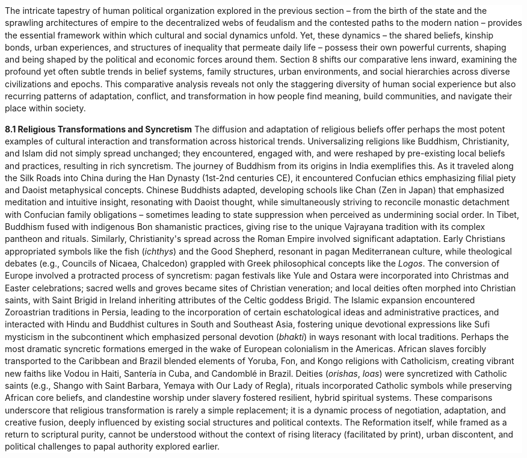 The intricate tapestry of human political organization explored in the previous section – from the birth of the state and the sprawling architectures of empire to the decentralized webs of feudalism and the contested paths to the modern nation – provides the essential framework within which cultural and social dynamics unfold. Yet, these dynamics – the shared beliefs, kinship bonds, urban experiences, and structures of inequality that permeate daily life – possess their own powerful currents, shaping and being shaped by the political and economic forces around them. Section 8 shifts our comparative lens inward, examining the profound yet often subtle trends in belief systems, family structures, urban environments, and social hierarchies across diverse civilizations and epochs. This comparative analysis reveals not only the staggering diversity of human social experience but also recurring patterns of adaptation, conflict, and transformation in how people find meaning, build communities, and navigate their place within society.

**8.1 Religious Transformations and Syncretism** The diffusion and adaptation of religious beliefs offer perhaps the most potent examples of cultural interaction and transformation across historical trends. Universalizing religions like Buddhism, Christianity, and Islam did not simply spread unchanged; they encountered, engaged with, and were reshaped by pre-existing local beliefs and practices, resulting in rich syncretism. The journey of Buddhism from its origins in India exemplifies this. As it traveled along the Silk Roads into China during the Han Dynasty (1st-2nd centuries CE), it encountered Confucian ethics emphasizing filial piety and Daoist metaphysical concepts. Chinese Buddhists adapted, developing schools like Chan (Zen in Japan) that emphasized meditation and intuitive insight, resonating with Daoist thought, while simultaneously striving to reconcile monastic detachment with Confucian family obligations – sometimes leading to state suppression when perceived as undermining social order. In Tibet, Buddhism fused with indigenous Bon shamanistic practices, giving rise to the unique Vajrayana tradition with its complex pantheon and rituals. Similarly, Christianity's spread across the Roman Empire involved significant adaptation. Early Christians appropriated symbols like the fish (*ichthys*) and the Good Shepherd, resonant in pagan Mediterranean culture, while theological debates (e.g., Councils of Nicaea, Chalcedon) grappled with Greek philosophical concepts like the *Logos*. The conversion of Europe involved a protracted process of syncretism: pagan festivals like Yule and Ostara were incorporated into Christmas and Easter celebrations; sacred wells and groves became sites of Christian veneration; and local deities often morphed into Christian saints, with Saint Brigid in Ireland inheriting attributes of the Celtic goddess Brigid. The Islamic expansion encountered Zoroastrian traditions in Persia, leading to the incorporation of certain eschatological ideas and administrative practices, and interacted with Hindu and Buddhist cultures in South and Southeast Asia, fostering unique devotional expressions like Sufi mysticism in the subcontinent which emphasized personal devotion (*bhakti*) in ways resonant with local traditions. Perhaps the most dramatic syncretic formations emerged in the wake of European colonialism in the Americas. African slaves forcibly transported to the Caribbean and Brazil blended elements of Yoruba, Fon, and Kongo religions with Catholicism, creating vibrant new faiths like Vodou in Haiti, Santería in Cuba, and Candomblé in Brazil. Deities (*orishas*, *loas*) were syncretized with Catholic saints (e.g., Shango with Saint Barbara, Yemaya with Our Lady of Regla), rituals incorporated Catholic symbols while preserving African core beliefs, and clandestine worship under slavery fostered resilient, hybrid spiritual systems. These comparisons underscore that religious transformation is rarely a simple replacement; it is a dynamic process of negotiation, adaptation, and creative fusion, deeply influenced by existing social structures and political contexts. The Reformation itself, while framed as a return to scriptural purity, cannot be understood without the context of rising literacy (facilitated by print), urban discontent, and political challenges to papal authority explored earlier.

